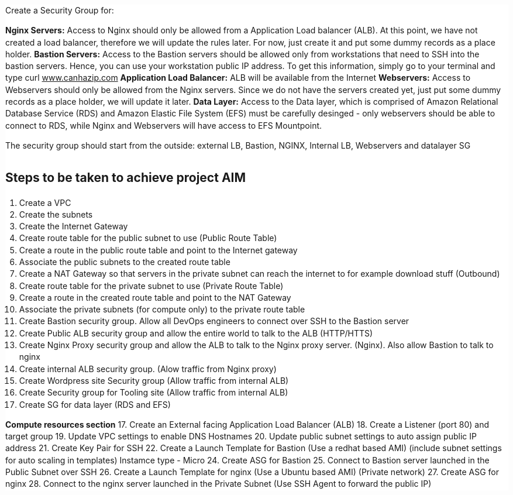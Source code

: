 Create a Security Group for:

**Nginx Servers:** Access to Nginx should only be allowed from a Application Load balancer (ALB). At this point, we have not created a load balancer, therefore we will update the rules later. For now, just create it and put some dummy records as a place holder.
**Bastion Servers:** Access to the Bastion servers should be allowed only from workstations that need to SSH into the bastion servers. Hence, you can use your workstation public IP address. To get this information, simply go to your terminal and type curl www.canhazip.com
**Application Load Balancer:** ALB will be available from the Internet
**Webservers:** Access to Webservers should only be allowed from the Nginx servers. Since we do not have the servers created yet, just put some dummy records as a place holder, we will update it later.
**Data Layer:** Access to the Data layer, which is comprised of Amazon Relational Database Service (RDS) and Amazon Elastic File System (EFS) must be carefully desinged - only webservers should be able to connect to RDS, while Nginx and Webservers will have access to EFS Mountpoint.

The security group should start from the outside: external LB, Bastion, NGINX, Internal LB, Webservers and datalayer SG


## Steps to be taken to achieve project AIM

1. Create a VPC
2. Create the subnets
3. Create the Internet Gateway
4. Create route table for the public subnet to use (Public Route Table)
5. Create a route in the public route table and point to the Internet gateway
6. Associate the public subnets to the created route table
7. Create a NAT Gateway so that servers in the private subnet can reach the internet to for example download stuff (Outbound)
8. Create route table for the private subnet to use (Private Route Table)
9. Create a route in the created route table and point to the NAT Gateway
9. Associate the private subnets (for compute only) to the private route table
10. Create Bastion security group. Allow all DevOps engineers to connect over SSH to the Bastion server
11. Create Public ALB security group and allow the entire world to talk to the ALB (HTTP/HTTS)
12. Create Nginx Proxy security group and allow the ALB to talk to the Nginx proxy server. (Nginx). Also allow Bastion to talk to nginx
13. Create internal ALB security group. (Alow traffic from Nginx proxy)
14. Create Wordpress site Security group (Allow traffic from internal ALB)
15. Create Security group for Tooling site (Allow traffic from internal ALB)
16. Create SG for data layer (RDS and EFS)

**Compute resources section**
17. Create an External facing Application Load Balancer (ALB)
18. Create a Listener (port 80) and target group
19. Update VPC settings to enable DNS Hostnames
20. Update public subnet settings to auto assign public IP address
21. Create Key Pair for SSH
22. Create a Launch Template for Bastion (Use a redhat based AMI) (include subnet settings for auto scaling in templates) Instamce type - Micro
24. Create ASG for Bastion
25. Connect to Bastion server launched in the Public Subnet over SSH
26. Create a Launch Template for nginx (Use a Ubuntu based AMI) (Private network)
27. Create ASG for nginx
28. Connect to the nginx server launched in the Private Subnet (Use SSH Agent to forward the public IP)
